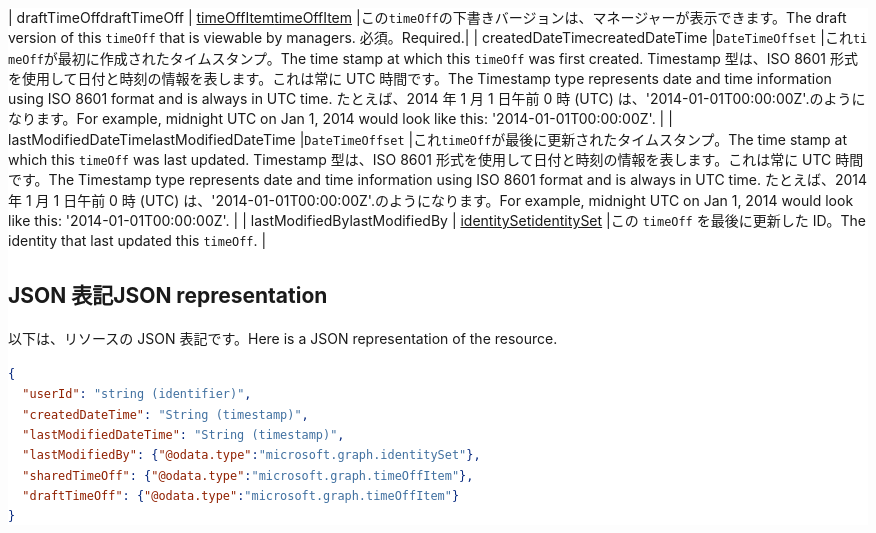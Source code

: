 | <span data-ttu-id="0b6dd-137">draftTimeOff</span><span class="sxs-lookup"><span data-stu-id="0b6dd-137">draftTimeOff</span></span>      | [<span data-ttu-id="0b6dd-138">timeOffItem</span><span class="sxs-lookup"><span data-stu-id="0b6dd-138">timeOffItem</span></span>](timeoffitem.md)        |<span data-ttu-id="0b6dd-139">この`timeOff`の下書きバージョンは、マネージャーが表示できます。</span><span class="sxs-lookup"><span data-stu-id="0b6dd-139">The draft version of this `timeOff` that is viewable by managers.</span></span> <span data-ttu-id="0b6dd-140">必須。</span><span class="sxs-lookup"><span data-stu-id="0b6dd-140">Required.</span></span>|
| <span data-ttu-id="0b6dd-141">createdDateTime</span><span class="sxs-lookup"><span data-stu-id="0b6dd-141">createdDateTime</span></span>       |`DateTimeOffset`        |<span data-ttu-id="0b6dd-142">これ`timeOff`が最初に作成されたタイムスタンプ。</span><span class="sxs-lookup"><span data-stu-id="0b6dd-142">The time stamp at which this `timeOff` was first created.</span></span> <span data-ttu-id="0b6dd-143">Timestamp 型は、ISO 8601 形式を使用して日付と時刻の情報を表します。これは常に UTC 時間です。</span><span class="sxs-lookup"><span data-stu-id="0b6dd-143">The Timestamp type represents date and time information using ISO 8601 format and is always in UTC time.</span></span> <span data-ttu-id="0b6dd-144">たとえば、2014 年 1 月 1 日午前 0 時 (UTC) は、'2014-01-01T00:00:00Z'.のようになります。</span><span class="sxs-lookup"><span data-stu-id="0b6dd-144">For example, midnight UTC on Jan 1, 2014 would look like this: '2014-01-01T00:00:00Z'.</span></span> |
| <span data-ttu-id="0b6dd-145">lastModifiedDateTime</span><span class="sxs-lookup"><span data-stu-id="0b6dd-145">lastModifiedDateTime</span></span>      |`DateTimeOffset`        |<span data-ttu-id="0b6dd-146">これ`timeOff`が最後に更新されたタイムスタンプ。</span><span class="sxs-lookup"><span data-stu-id="0b6dd-146">The time stamp at which this `timeOff` was last updated.</span></span> <span data-ttu-id="0b6dd-147">Timestamp 型は、ISO 8601 形式を使用して日付と時刻の情報を表します。これは常に UTC 時間です。</span><span class="sxs-lookup"><span data-stu-id="0b6dd-147">The Timestamp type represents date and time information using ISO 8601 format and is always in UTC time.</span></span> <span data-ttu-id="0b6dd-148">たとえば、2014 年 1 月 1 日午前 0 時 (UTC) は、'2014-01-01T00:00:00Z'.のようになります。</span><span class="sxs-lookup"><span data-stu-id="0b6dd-148">For example, midnight UTC on Jan 1, 2014 would look like this: '2014-01-01T00:00:00Z'.</span></span> |
| <span data-ttu-id="0b6dd-149">lastModifiedBy</span><span class="sxs-lookup"><span data-stu-id="0b6dd-149">lastModifiedBy</span></span>        | [<span data-ttu-id="0b6dd-150">identitySet</span><span class="sxs-lookup"><span data-stu-id="0b6dd-150">identitySet</span></span>](identityset.md)        |<span data-ttu-id="0b6dd-151">この `timeOff` を最後に更新した ID。</span><span class="sxs-lookup"><span data-stu-id="0b6dd-151">The identity that last updated this `timeOff`.</span></span> |

## <a name="json-representation"></a><span data-ttu-id="0b6dd-152">JSON 表記</span><span class="sxs-lookup"><span data-stu-id="0b6dd-152">JSON representation</span></span>

<span data-ttu-id="0b6dd-153">以下は、リソースの JSON 表記です。</span><span class="sxs-lookup"><span data-stu-id="0b6dd-153">Here is a JSON representation of the resource.</span></span>



```json
{
  "userId": "string (identifier)",
  "createdDateTime": "String (timestamp)",
  "lastModifiedDateTime": "String (timestamp)",
  "lastModifiedBy": {"@odata.type":"microsoft.graph.identitySet"},
  "sharedTimeOff": {"@odata.type":"microsoft.graph.timeOffItem"},
  "draftTimeOff": {"@odata.type":"microsoft.graph.timeOffItem"}
}
```




